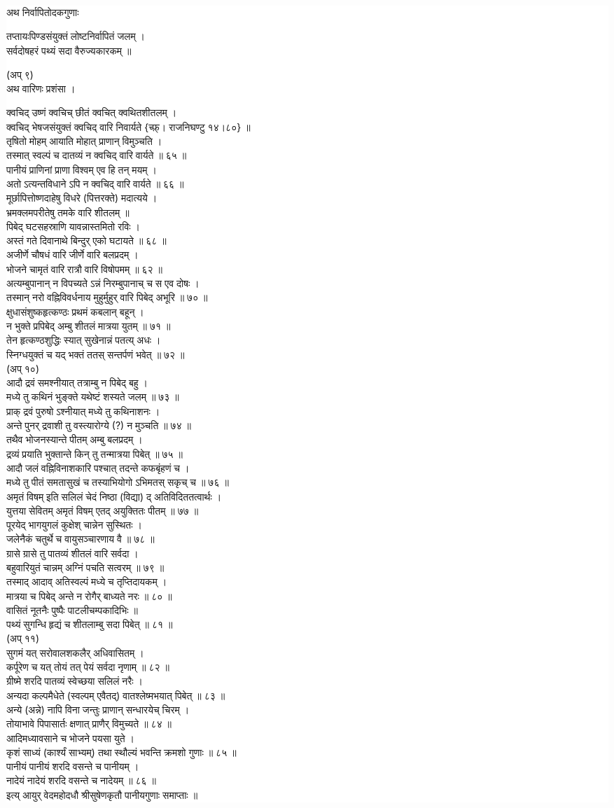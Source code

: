 अथ निर्वापितोदकगुणाः  
    
तप्तायःपिण्डसंयुक्तं लोष्टनिर्वापितं जलम् ।  
सर्वदोषहरं पथ्यं सदा वैरुज्यकारकम् ॥  
    
(अप् ९)  
अथ वारिणः प्रशंसा ।  
    
क्वचिद् उष्णं क्वचिच् छीतं क्वचित् क्वथितशीतलम् ।  
क्वचिद् भेषजसंयुक्तं क्वचिद् वारि निवार्यते {च्फ़्। राजनिघण्टु १४।८०} ॥  
तृषितो मोहम् आयाति मोहात् प्राणान् विमुञ्चति ।  
तस्मात् स्वल्पं च दातव्यं न क्वचिद् वारि वार्यते ॥ ६५ ॥  
पानीयं प्राणिनां प्राणा विश्वम् एव हि तन् मयम् ।  
अतो ऽत्यन्तविधाने ऽपि न क्वचिद् वारि वार्यते ॥ ६६ ॥  
मूर्छापित्तोष्णदाहेषु विधरे (पित्तरक्ते) मदात्यये ।  
भ्रमक्लमपरीतेषु तमके वारि शीतलम् ॥  
पिबेद् घटसहस्राणि यावन्नास्तमितो रविः ।  
अस्तं गते दिवानाथे बिन्दुर् एको घटायते ॥ ६८ ॥  
अजीर्णे चौषधं वारि जीर्णे वारि बलप्रदम् ।  
भोजने चामृतं वारि रात्रौ वारि विषोपमम् ॥ ६२ ॥  
अत्यम्बुपानान् न विपच्यते ऽन्नं निरम्बुपानाच् च स एव दोषः ।  
तस्मान् नरो वह्निविवर्धनाय मुहुर्मुहुर् वारि पिबेद् अभूरि ॥ ७० ॥  
क्षुधासंशुष्कहृत्कण्ठः प्रथमं कबलान् बहून् ।  
न भुक्ते प्रपिबेद् अम्बु शीतलं मात्रया युतम् ॥ ७१ ॥  
तेन हृत्कण्ठशुद्धिः स्यात् सुखेनान्नं पतत्य् अधः ।  
स्निग्धयुक्तं च यद् भक्तं ततस् सन्तर्पणं भवेत् ॥ ७२ ॥  
(अप् १०)  
आदौ द्रवं समश्नीयात् तत्राम्बु न पिबेद् बहु ।  
मध्ये तु कथिनं भुङ्क्ते यथेष्टं शस्यते जलम् ॥ ७३ ॥  
प्राक् द्रवं पुरुषो ऽश्नीयात् मध्ये तु कथिनाशनः ।  
अन्ते पुनर् द्रवाशी तु वस्त्यारोग्ये (?) न मुञ्चति ॥ ७४ ॥  
तथैव भोजनस्यान्ते पीतम् अम्बु बलप्रदम् ।  
द्रव्यं प्रयाति भुक्तान्ते किन् तु तन्मात्रया पिबेत् ॥ ७५ ॥  
आदौ जलं वह्निविनाशकारि पश्चात् तदन्ते कफबृंहणं च ।  
मध्ये तु पीतं समतासुखं च तस्याभियोगो ऽभिमतस् सकृच् च ॥ ७६ ॥  
अमृतं विषम् इति सलिलं चेदं निष्ठा (विद्या) द् अतिविदिततत्वार्थः ।  
युत्तया सेवितम् अमृतं विषम् एतद् अयुक्तितः पीतम् ॥ ७७ ॥  
पूरयेद् भागयुगलं कुक्षेश् चान्नेन सुस्थितः ।  
जलेनैकं चतुर्थे च वायुसञ्चारणाय वै ॥ ७८ ॥  
ग्रासे ग्रासे तु पातव्यं शीतलं वारि सर्वदा ।  
बहुवारियुतं चान्नम् अग्निं पचति सत्वरम् ॥ ७९ ॥  
तस्माद् आदाव् अतिस्वल्पं मध्ये च तृप्तिदायकम् ।  
मात्रया च पिबेद् अन्ते न रोगैर् बाध्यते नरः ॥ ८० ॥  
वासितं नूतनैः पुष्पैः पाटलीचम्पकादिभिः ॥  
पथ्यं सुगन्धि हृद्यं च शीतलाम्बु सदा पिबेत् ॥ ८१ ॥  
(अप् ११)  
सुगमं यत् सरोवालशकलैर् अधिवासितम् ।  
कर्पूरेण च यत् तोयं तत् पेयं सर्वदा नृणाम् ॥ ८२ ॥  
ग्रीष्मे शरदि पातव्यं स्वेच्छया सलिलं नरैः ।  
अन्यदा कल्पमैधेते (स्वल्पम् एवैतद्) वातश्लेष्मभयात् पिबेत् ॥ ८३ ॥  
अन्ये (अन्ने) नापि विना जन्तुः प्राणान् सन्धारयेच् चिरम् ।  
तोयाभावे पिपासार्तः क्षणात् प्राणैर् विमुच्यते ॥ ८४ ॥  
आदिमध्यावसाने च भोजने पयसा युते ।  
कृशं साध्यं (कार्श्यं साभ्यम्) तथा स्थौल्यं भवन्ति क्रमशो गुणाः ॥ ८५ ॥  
पानीयं पानीयं शरदि वसन्ते च पानीयम् ।  
नादेयं नादेयं शरदि वसन्ते च नादेयम् ॥ ८६ ॥  
इत्य् आयुर् वेदमहोदधौ श्रीसुषेणकृतौ पानीयगुणाः समाप्ताः ॥  
    